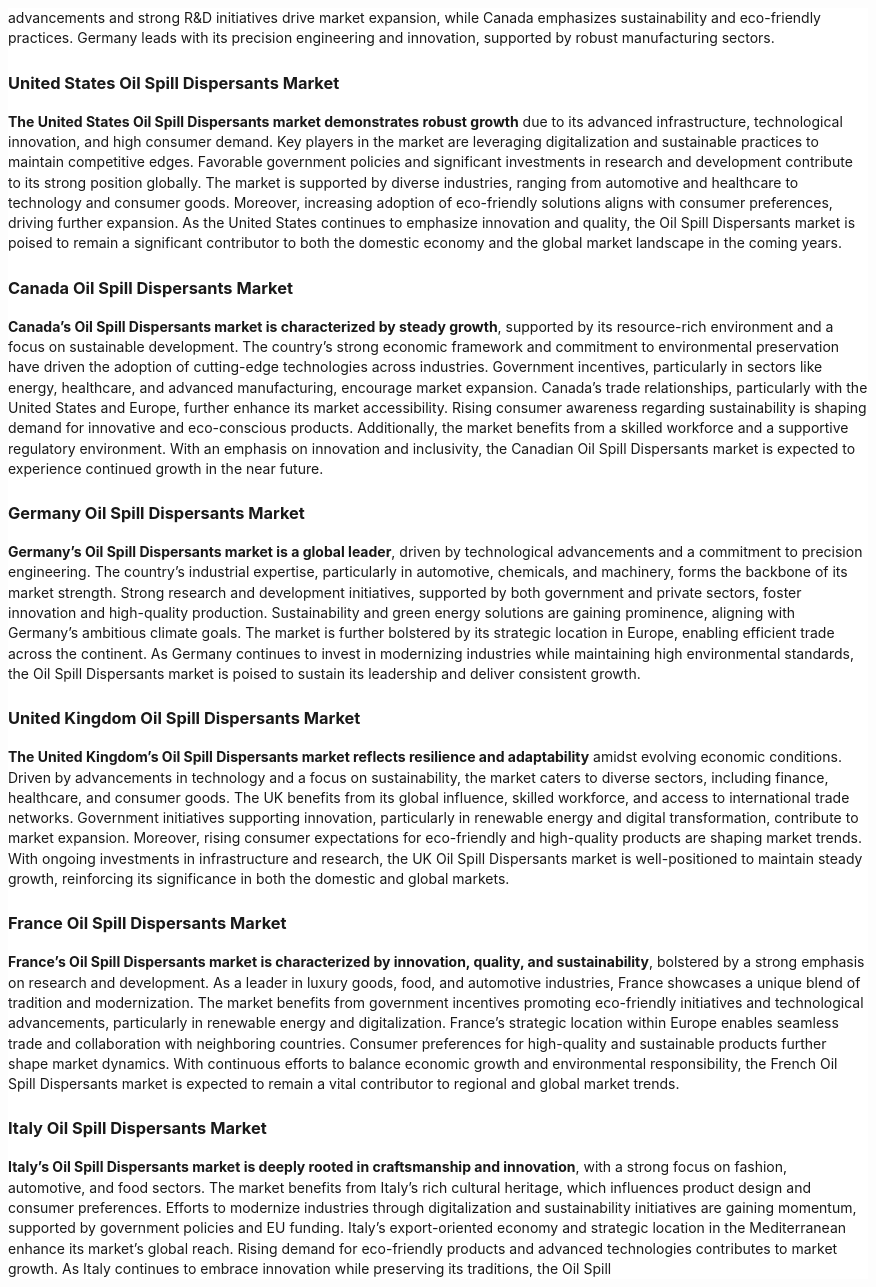 advancements and strong R&amp;D initiatives drive market expansion, while Canada emphasizes sustainability and eco-friendly practices. Germany leads with its precision engineering and innovation, supported by robust manufacturing sectors.</span></em></p></blockquote><h3><strong>United States Oil Spill Dispersants Market</strong></h3><p><strong>The United States Oil Spill Dispersants market demonstrates robust growth</strong> due to its advanced infrastructure, technological innovation, and high consumer demand. Key players in the market are leveraging digitalization and sustainable practices to maintain competitive edges. Favorable government policies and significant investments in research and development contribute to its strong position globally. The market is supported by diverse industries, ranging from automotive and healthcare to technology and consumer goods. Moreover, increasing adoption of eco-friendly solutions aligns with consumer preferences, driving further expansion. As the United States continues to emphasize innovation and quality, the Oil Spill Dispersants market is poised to remain a significant contributor to both the domestic economy and the global market landscape in the coming years.</p><h3><strong>Canada Oil Spill Dispersants Market</strong></h3><p><strong>Canada&rsquo;s Oil Spill Dispersants market is characterized by steady growth</strong>, supported by its resource-rich environment and a focus on sustainable development. The country&rsquo;s strong economic framework and commitment to environmental preservation have driven the adoption of cutting-edge technologies across industries. Government incentives, particularly in sectors like energy, healthcare, and advanced manufacturing, encourage market expansion. Canada&rsquo;s trade relationships, particularly with the United States and Europe, further enhance its market accessibility. Rising consumer awareness regarding sustainability is shaping demand for innovative and eco-conscious products. Additionally, the market benefits from a skilled workforce and a supportive regulatory environment. With an emphasis on innovation and inclusivity, the Canadian Oil Spill Dispersants market is expected to experience continued growth in the near future.</p><h3><strong>Germany Oil Spill Dispersants Market</strong></h3><p><strong>Germany&rsquo;s Oil Spill Dispersants market is a global leader</strong>, driven by technological advancements and a commitment to precision engineering. The country&rsquo;s industrial expertise, particularly in automotive, chemicals, and machinery, forms the backbone of its market strength. Strong research and development initiatives, supported by both government and private sectors, foster innovation and high-quality production. Sustainability and green energy solutions are gaining prominence, aligning with Germany&rsquo;s ambitious climate goals. The market is further bolstered by its strategic location in Europe, enabling efficient trade across the continent. As Germany continues to invest in modernizing industries while maintaining high environmental standards, the Oil Spill Dispersants market is poised to sustain its leadership and deliver consistent growth.</p><h3><strong>United Kingdom Oil Spill Dispersants Market</strong></h3><p><strong>The United Kingdom&rsquo;s Oil Spill Dispersants market reflects resilience and adaptability</strong> amidst evolving economic conditions. Driven by advancements in technology and a focus on sustainability, the market caters to diverse sectors, including finance, healthcare, and consumer goods. The UK benefits from its global influence, skilled workforce, and access to international trade networks. Government initiatives supporting innovation, particularly in renewable energy and digital transformation, contribute to market expansion. Moreover, rising consumer expectations for eco-friendly and high-quality products are shaping market trends. With ongoing investments in infrastructure and research, the UK Oil Spill Dispersants market is well-positioned to maintain steady growth, reinforcing its significance in both the domestic and global markets.</p><h3><strong>France Oil Spill Dispersants Market</strong></h3><p><strong>France&rsquo;s Oil Spill Dispersants market is characterized by innovation, quality, and sustainability</strong>, bolstered by a strong emphasis on research and development. As a leader in luxury goods, food, and automotive industries, France showcases a unique blend of tradition and modernization. The market benefits from government incentives promoting eco-friendly initiatives and technological advancements, particularly in renewable energy and digitalization. France&rsquo;s strategic location within Europe enables seamless trade and collaboration with neighboring countries. Consumer preferences for high-quality and sustainable products further shape market dynamics. With continuous efforts to balance economic growth and environmental responsibility, the French Oil Spill Dispersants market is expected to remain a vital contributor to regional and global market trends.</p><h3><strong>Italy Oil Spill Dispersants Market</strong></h3><p><strong>Italy&rsquo;s Oil Spill Dispersants market is deeply rooted in craftsmanship and innovation</strong>, with a strong focus on fashion, automotive, and food sectors. The market benefits from Italy&rsquo;s rich cultural heritage, which influences product design and consumer preferences. Efforts to modernize industries through digitalization and sustainability initiatives are gaining momentum, supported by government policies and EU funding. Italy&rsquo;s export-oriented economy and strategic location in the Mediterranean enhance its market&rsquo;s global reach. Rising demand for eco-friendly products and advanced technologies contributes to market growth. As Italy continues to embrace innovation while preserving its traditions, the Oil Spill